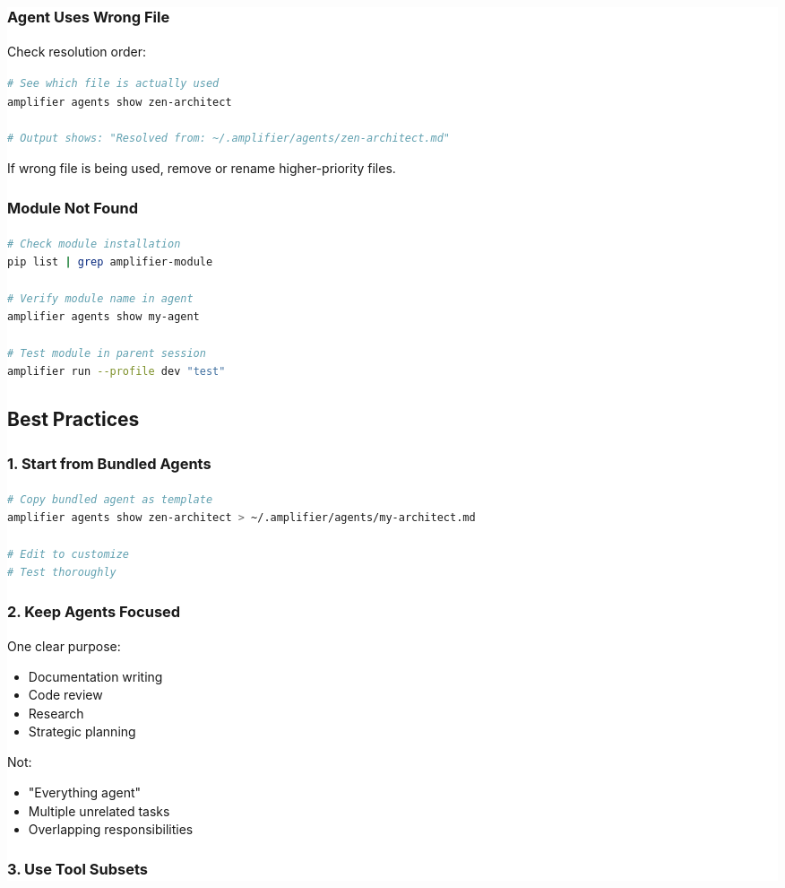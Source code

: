 ### Agent Uses Wrong File

Check resolution order:

```bash
# See which file is actually used
amplifier agents show zen-architect

# Output shows: "Resolved from: ~/.amplifier/agents/zen-architect.md"
```

If wrong file is being used, remove or rename higher-priority files.

### Module Not Found

```bash
# Check module installation
pip list | grep amplifier-module

# Verify module name in agent
amplifier agents show my-agent

# Test module in parent session
amplifier run --profile dev "test"
```

## Best Practices

### 1. Start from Bundled Agents

```bash
# Copy bundled agent as template
amplifier agents show zen-architect > ~/.amplifier/agents/my-architect.md

# Edit to customize
# Test thoroughly
```

### 2. Keep Agents Focused

One clear purpose:
- Documentation writing
- Code review
- Research
- Strategic planning

Not:
- "Everything agent"
- Multiple unrelated tasks
- Overlapping responsibilities

### 3. Use Tool Subsets
